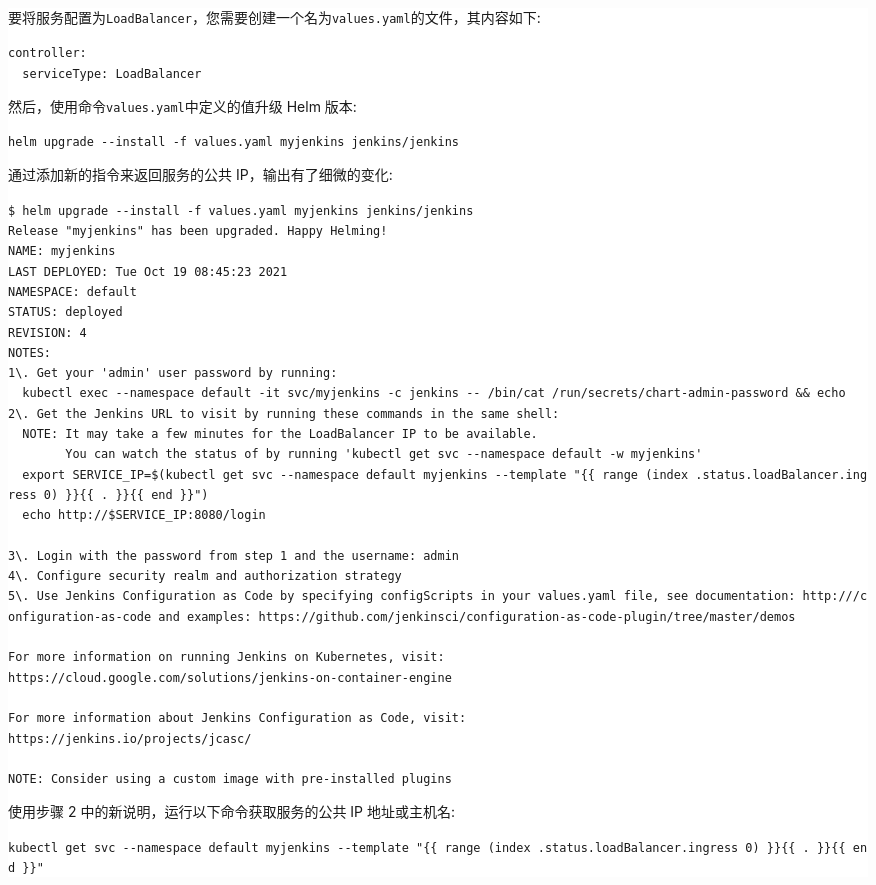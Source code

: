 要将服务配置为`LoadBalancer`，您需要创建一个名为`values.yaml`的文件，其内容如下:

```
controller:
  serviceType: LoadBalancer 
```

然后，使用命令`values.yaml`中定义的值升级 Helm 版本:

```
helm upgrade --install -f values.yaml myjenkins jenkins/jenkins 
```

通过添加新的指令来返回服务的公共 IP，输出有了细微的变化:

```
$ helm upgrade --install -f values.yaml myjenkins jenkins/jenkins
Release "myjenkins" has been upgraded. Happy Helming!
NAME: myjenkins
LAST DEPLOYED: Tue Oct 19 08:45:23 2021
NAMESPACE: default
STATUS: deployed
REVISION: 4
NOTES:
1\. Get your 'admin' user password by running:
  kubectl exec --namespace default -it svc/myjenkins -c jenkins -- /bin/cat /run/secrets/chart-admin-password && echo
2\. Get the Jenkins URL to visit by running these commands in the same shell:
  NOTE: It may take a few minutes for the LoadBalancer IP to be available.
        You can watch the status of by running 'kubectl get svc --namespace default -w myjenkins'
  export SERVICE_IP=$(kubectl get svc --namespace default myjenkins --template "{{ range (index .status.loadBalancer.ingress 0) }}{{ . }}{{ end }}")
  echo http://$SERVICE_IP:8080/login

3\. Login with the password from step 1 and the username: admin
4\. Configure security realm and authorization strategy
5\. Use Jenkins Configuration as Code by specifying configScripts in your values.yaml file, see documentation: http:///configuration-as-code and examples: https://github.com/jenkinsci/configuration-as-code-plugin/tree/master/demos

For more information on running Jenkins on Kubernetes, visit:
https://cloud.google.com/solutions/jenkins-on-container-engine

For more information about Jenkins Configuration as Code, visit:
https://jenkins.io/projects/jcasc/

NOTE: Consider using a custom image with pre-installed plugins 
```

使用步骤 2 中的新说明，运行以下命令获取服务的公共 IP 地址或主机名:

```
kubectl get svc --namespace default myjenkins --template "{{ range (index .status.loadBalancer.ingress 0) }}{{ . }}{{ end }}" 
```
